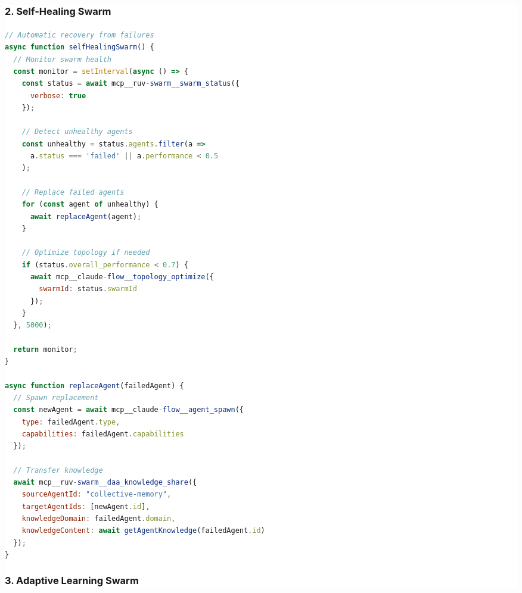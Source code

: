 ### 2. Self-Healing Swarm

```javascript
// Automatic recovery from failures
async function selfHealingSwarm() {
  // Monitor swarm health
  const monitor = setInterval(async () => {
    const status = await mcp__ruv-swarm__swarm_status({
      verbose: true
    });
    
    // Detect unhealthy agents
    const unhealthy = status.agents.filter(a => 
      a.status === 'failed' || a.performance < 0.5
    );
    
    // Replace failed agents
    for (const agent of unhealthy) {
      await replaceAgent(agent);
    }
    
    // Optimize topology if needed
    if (status.overall_performance < 0.7) {
      await mcp__claude-flow__topology_optimize({
        swarmId: status.swarmId
      });
    }
  }, 5000);
  
  return monitor;
}

async function replaceAgent(failedAgent) {
  // Spawn replacement
  const newAgent = await mcp__claude-flow__agent_spawn({
    type: failedAgent.type,
    capabilities: failedAgent.capabilities
  });
  
  // Transfer knowledge
  await mcp__ruv-swarm__daa_knowledge_share({
    sourceAgentId: "collective-memory",
    targetAgentIds: [newAgent.id],
    knowledgeDomain: failedAgent.domain,
    knowledgeContent: await getAgentKnowledge(failedAgent.id)
  });
}
```

### 3. Adaptive Learning Swarm
